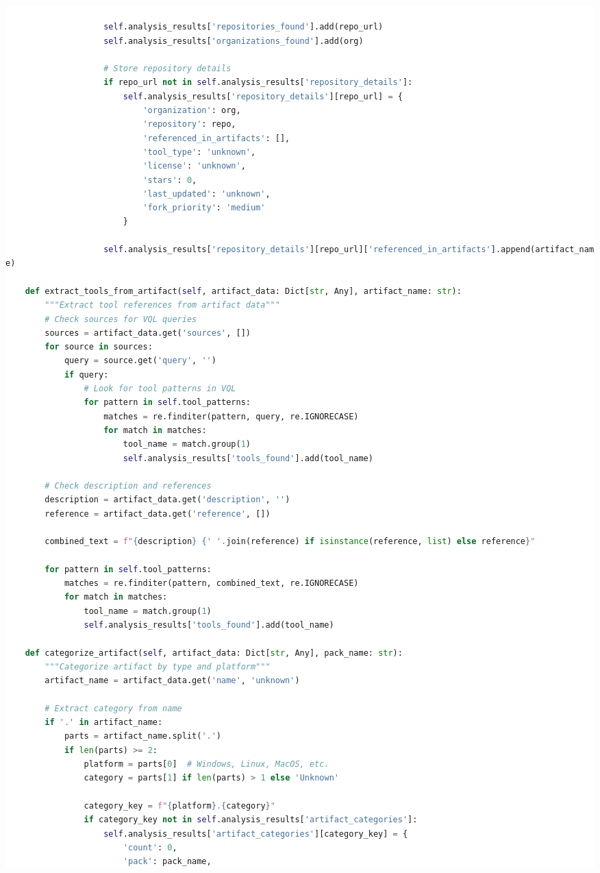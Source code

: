 ```python
                    
                    self.analysis_results['repositories_found'].add(repo_url)
                    self.analysis_results['organizations_found'].add(org)
                    
                    # Store repository details
                    if repo_url not in self.analysis_results['repository_details']:
                        self.analysis_results['repository_details'][repo_url] = {
                            'organization': org,
                            'repository': repo,
                            'referenced_in_artifacts': [],
                            'tool_type': 'unknown',
                            'license': 'unknown',
                            'stars': 0,
                            'last_updated': 'unknown',
                            'fork_priority': 'medium'
                        }
                    
                    self.analysis_results['repository_details'][repo_url]['referenced_in_artifacts'].append(artifact_name)
    
    def extract_tools_from_artifact(self, artifact_data: Dict[str, Any], artifact_name: str):
        """Extract tool references from artifact data"""
        # Check sources for VQL queries
        sources = artifact_data.get('sources', [])
        for source in sources:
            query = source.get('query', '')
            if query:
                # Look for tool patterns in VQL
                for pattern in self.tool_patterns:
                    matches = re.finditer(pattern, query, re.IGNORECASE)
                    for match in matches:
                        tool_name = match.group(1)
                        self.analysis_results['tools_found'].add(tool_name)
        
        # Check description and references
        description = artifact_data.get('description', '')
        reference = artifact_data.get('reference', [])
        
        combined_text = f"{description} {' '.join(reference) if isinstance(reference, list) else reference}"
        
        for pattern in self.tool_patterns:
            matches = re.finditer(pattern, combined_text, re.IGNORECASE)
            for match in matches:
                tool_name = match.group(1)
                self.analysis_results['tools_found'].add(tool_name)
    
    def categorize_artifact(self, artifact_data: Dict[str, Any], pack_name: str):
        """Categorize artifact by type and platform"""
        artifact_name = artifact_data.get('name', 'unknown')
        
        # Extract category from name
        if '.' in artifact_name:
            parts = artifact_name.split('.')
            if len(parts) >= 2:
                platform = parts[0]  # Windows, Linux, MacOS, etc.
                category = parts[1] if len(parts) > 1 else 'Unknown'
                
                category_key = f"{platform}.{category}"
                if category_key not in self.analysis_results['artifact_categories']:
                    self.analysis_results['artifact_categories'][category_key] = {
                        'count': 0,
                        'pack': pack_name,
```